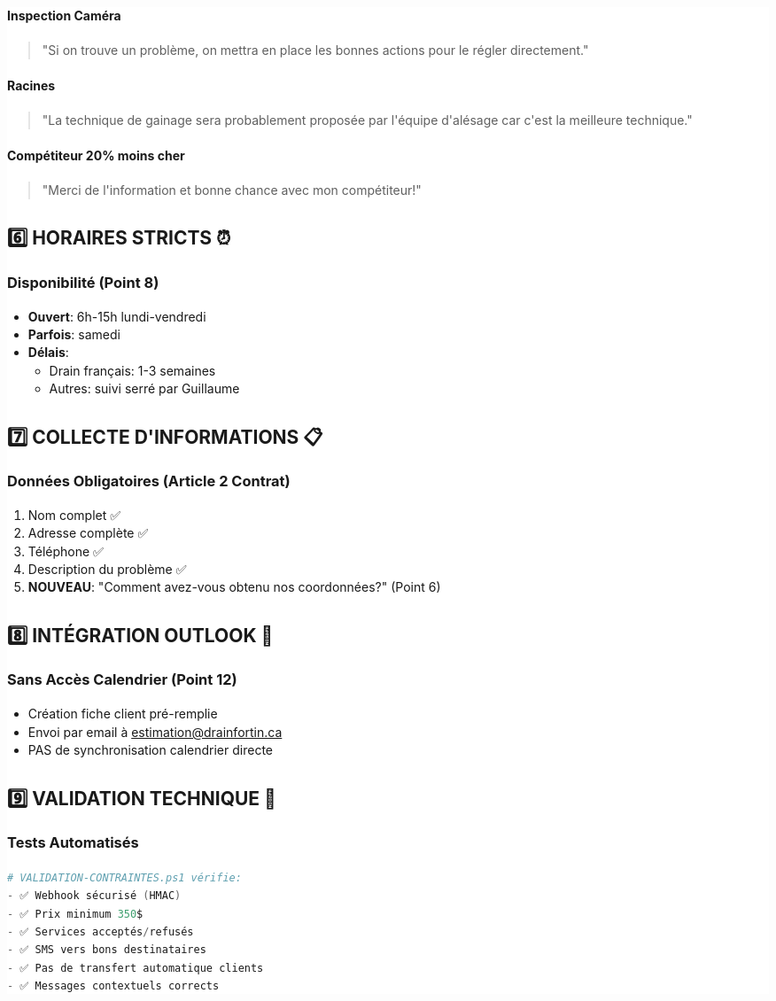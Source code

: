 #### Inspection Caméra
> "Si on trouve un problème, on mettra en place les bonnes actions pour le régler directement."

#### Racines
> "La technique de gainage sera probablement proposée par l'équipe d'alésage car c'est la meilleure technique."

#### Compétiteur 20% moins cher
> "Merci de l'information et bonne chance avec mon compétiteur!"

## 6️⃣ **HORAIRES STRICTS** ⏰

### Disponibilité (Point 8)
- **Ouvert**: 6h-15h lundi-vendredi
- **Parfois**: samedi
- **Délais**: 
  - Drain français: 1-3 semaines
  - Autres: suivi serré par Guillaume

## 7️⃣ **COLLECTE D'INFORMATIONS** 📋

### Données Obligatoires (Article 2 Contrat)
1. Nom complet ✅
2. Adresse complète ✅
3. Téléphone ✅
4. Description du problème ✅
5. **NOUVEAU**: "Comment avez-vous obtenu nos coordonnées?" (Point 6)

## 8️⃣ **INTÉGRATION OUTLOOK** 📧

### Sans Accès Calendrier (Point 12)
- Création fiche client pré-remplie
- Envoi par email à estimation@drainfortin.ca
- PAS de synchronisation calendrier directe

## 9️⃣ **VALIDATION TECHNIQUE** 🔧

### Tests Automatisés
```powershell
# VALIDATION-CONTRAINTES.ps1 vérifie:
- ✅ Webhook sécurisé (HMAC)
- ✅ Prix minimum 350$
- ✅ Services acceptés/refusés
- ✅ SMS vers bons destinataires
- ✅ Pas de transfert automatique clients
- ✅ Messages contextuels corrects
```
